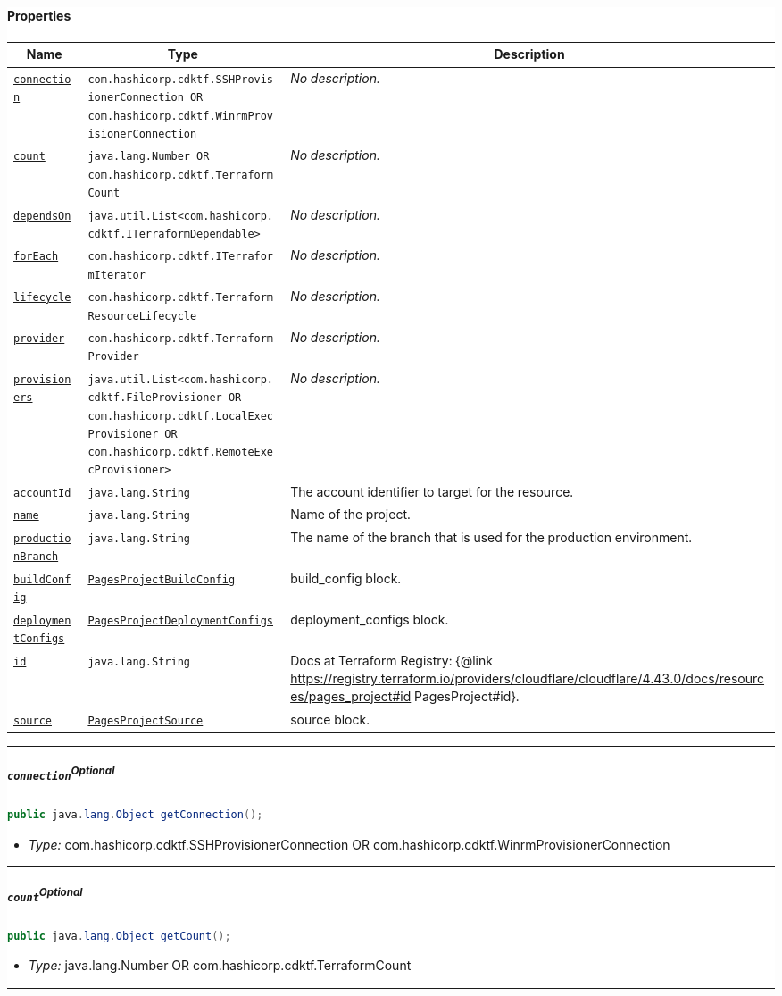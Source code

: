 #### Properties <a name="Properties" id="Properties"></a>

| **Name** | **Type** | **Description** |
| --- | --- | --- |
| <code><a href="#@cdktf/provider-cloudflare.pagesProject.PagesProjectConfig.property.connection">connection</a></code> | <code>com.hashicorp.cdktf.SSHProvisionerConnection OR com.hashicorp.cdktf.WinrmProvisionerConnection</code> | *No description.* |
| <code><a href="#@cdktf/provider-cloudflare.pagesProject.PagesProjectConfig.property.count">count</a></code> | <code>java.lang.Number OR com.hashicorp.cdktf.TerraformCount</code> | *No description.* |
| <code><a href="#@cdktf/provider-cloudflare.pagesProject.PagesProjectConfig.property.dependsOn">dependsOn</a></code> | <code>java.util.List<com.hashicorp.cdktf.ITerraformDependable></code> | *No description.* |
| <code><a href="#@cdktf/provider-cloudflare.pagesProject.PagesProjectConfig.property.forEach">forEach</a></code> | <code>com.hashicorp.cdktf.ITerraformIterator</code> | *No description.* |
| <code><a href="#@cdktf/provider-cloudflare.pagesProject.PagesProjectConfig.property.lifecycle">lifecycle</a></code> | <code>com.hashicorp.cdktf.TerraformResourceLifecycle</code> | *No description.* |
| <code><a href="#@cdktf/provider-cloudflare.pagesProject.PagesProjectConfig.property.provider">provider</a></code> | <code>com.hashicorp.cdktf.TerraformProvider</code> | *No description.* |
| <code><a href="#@cdktf/provider-cloudflare.pagesProject.PagesProjectConfig.property.provisioners">provisioners</a></code> | <code>java.util.List<com.hashicorp.cdktf.FileProvisioner OR com.hashicorp.cdktf.LocalExecProvisioner OR com.hashicorp.cdktf.RemoteExecProvisioner></code> | *No description.* |
| <code><a href="#@cdktf/provider-cloudflare.pagesProject.PagesProjectConfig.property.accountId">accountId</a></code> | <code>java.lang.String</code> | The account identifier to target for the resource. |
| <code><a href="#@cdktf/provider-cloudflare.pagesProject.PagesProjectConfig.property.name">name</a></code> | <code>java.lang.String</code> | Name of the project. |
| <code><a href="#@cdktf/provider-cloudflare.pagesProject.PagesProjectConfig.property.productionBranch">productionBranch</a></code> | <code>java.lang.String</code> | The name of the branch that is used for the production environment. |
| <code><a href="#@cdktf/provider-cloudflare.pagesProject.PagesProjectConfig.property.buildConfig">buildConfig</a></code> | <code><a href="#@cdktf/provider-cloudflare.pagesProject.PagesProjectBuildConfig">PagesProjectBuildConfig</a></code> | build_config block. |
| <code><a href="#@cdktf/provider-cloudflare.pagesProject.PagesProjectConfig.property.deploymentConfigs">deploymentConfigs</a></code> | <code><a href="#@cdktf/provider-cloudflare.pagesProject.PagesProjectDeploymentConfigs">PagesProjectDeploymentConfigs</a></code> | deployment_configs block. |
| <code><a href="#@cdktf/provider-cloudflare.pagesProject.PagesProjectConfig.property.id">id</a></code> | <code>java.lang.String</code> | Docs at Terraform Registry: {@link https://registry.terraform.io/providers/cloudflare/cloudflare/4.43.0/docs/resources/pages_project#id PagesProject#id}. |
| <code><a href="#@cdktf/provider-cloudflare.pagesProject.PagesProjectConfig.property.source">source</a></code> | <code><a href="#@cdktf/provider-cloudflare.pagesProject.PagesProjectSource">PagesProjectSource</a></code> | source block. |

---

##### `connection`<sup>Optional</sup> <a name="connection" id="@cdktf/provider-cloudflare.pagesProject.PagesProjectConfig.property.connection"></a>

```java
public java.lang.Object getConnection();
```

- *Type:* com.hashicorp.cdktf.SSHProvisionerConnection OR com.hashicorp.cdktf.WinrmProvisionerConnection

---

##### `count`<sup>Optional</sup> <a name="count" id="@cdktf/provider-cloudflare.pagesProject.PagesProjectConfig.property.count"></a>

```java
public java.lang.Object getCount();
```

- *Type:* java.lang.Number OR com.hashicorp.cdktf.TerraformCount

---
